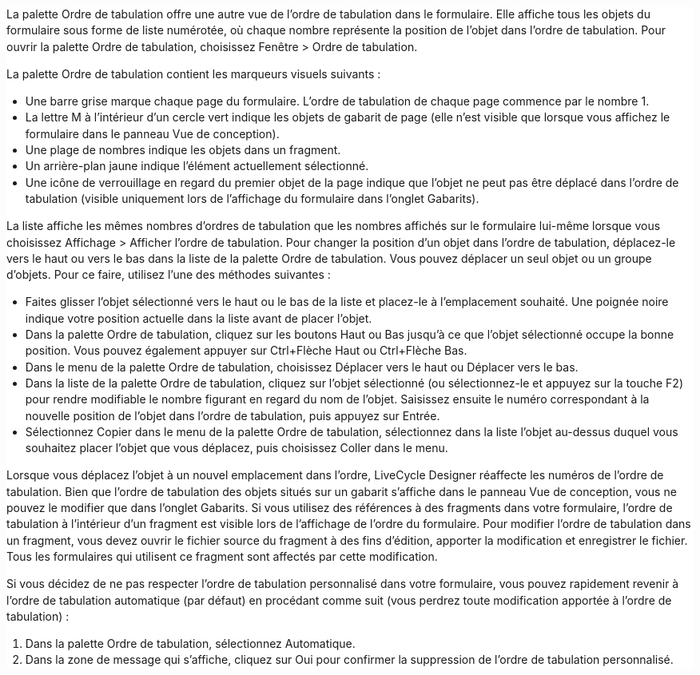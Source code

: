 La palette Ordre de tabulation offre une autre vue de l’ordre de tabulation dans le formulaire. Elle affiche tous les objets du formulaire sous forme de liste numérotée, où chaque nombre représente la position de l’objet dans l’ordre de tabulation.
Pour ouvrir la palette Ordre de tabulation, choisissez Fenêtre > Ordre de tabulation.


La palette Ordre de tabulation contient les marqueurs visuels suivants :
* Une barre grise marque chaque page du formulaire. L’ordre de tabulation de chaque page commence par le nombre 1.
* La lettre M à l’intérieur d’un cercle vert indique les objets de gabarit de page (elle n’est visible que lorsque vous affichez le formulaire dans le panneau Vue de conception).
* Une plage de nombres indique les objets dans un fragment.
* Un arrière-plan jaune indique l’élément actuellement sélectionné.
* Une icône de verrouillage en regard du premier objet de la page indique que l’objet ne peut pas être déplacé dans l’ordre de tabulation (visible uniquement lors de l’affichage du formulaire dans l’onglet Gabarits).

La liste affiche les mêmes nombres d’ordres de tabulation que les nombres affichés sur le formulaire lui-même lorsque vous choisissez Affichage > Afficher l’ordre de tabulation. Pour changer la position d’un objet dans l’ordre de tabulation, déplacez-le vers le haut ou vers le bas dans la liste de la palette Ordre de tabulation. Vous pouvez déplacer un seul objet ou un groupe d’objets. Pour ce faire, utilisez l’une des méthodes suivantes :

* Faites glisser l’objet sélectionné vers le haut ou le bas de la liste et placez-le à l’emplacement souhaité. Une poignée noire indique votre position actuelle dans la liste avant de placer l’objet.
* Dans la palette Ordre de tabulation, cliquez sur les boutons Haut ou Bas jusqu’à ce que l’objet sélectionné occupe la bonne position. Vous pouvez également appuyer sur Ctrl+Flèche Haut ou Ctrl+Flèche Bas.
* Dans le menu de la palette Ordre de tabulation, choisissez Déplacer vers le haut ou Déplacer vers le bas.
* Dans la liste de la palette Ordre de tabulation, cliquez sur l’objet sélectionné (ou sélectionnez-le et appuyez sur la touche F2) pour rendre modifiable le nombre figurant en regard du nom de l’objet. Saisissez ensuite le numéro correspondant à la nouvelle position de l’objet dans l’ordre de tabulation, puis appuyez sur Entrée.
* Sélectionnez Copier dans le menu de la palette Ordre de tabulation, sélectionnez dans la liste l’objet au-dessus duquel vous souhaitez placer l’objet que vous déplacez, puis choisissez Coller dans le menu.

Lorsque vous déplacez l’objet à un nouvel emplacement dans l’ordre, LiveCycle Designer réaffecte les numéros de l’ordre de tabulation. Bien que l’ordre de tabulation des objets situés sur un gabarit s’affiche dans le panneau Vue de conception, vous ne pouvez le modifier que dans l’onglet Gabarits. Si vous utilisez des références à des fragments dans votre formulaire, l’ordre de tabulation à l’intérieur d’un fragment est visible lors de l’affichage de l’ordre du formulaire. Pour modifier l’ordre de tabulation dans un fragment, vous devez ouvrir le fichier source du fragment à des fins d’édition, apporter la modification et enregistrer le fichier. Tous les formulaires qui utilisent ce fragment sont affectés par cette modification.

Si vous décidez de ne pas respecter l’ordre de tabulation personnalisé dans votre formulaire, vous pouvez rapidement revenir à l’ordre de tabulation automatique (par défaut) en procédant comme suit (vous perdrez toute modification apportée à l’ordre de tabulation) :
1. Dans la palette Ordre de tabulation, sélectionnez Automatique.
1. Dans la zone de message qui s’affiche, cliquez sur Oui pour confirmer la suppression de l’ordre de tabulation personnalisé.
